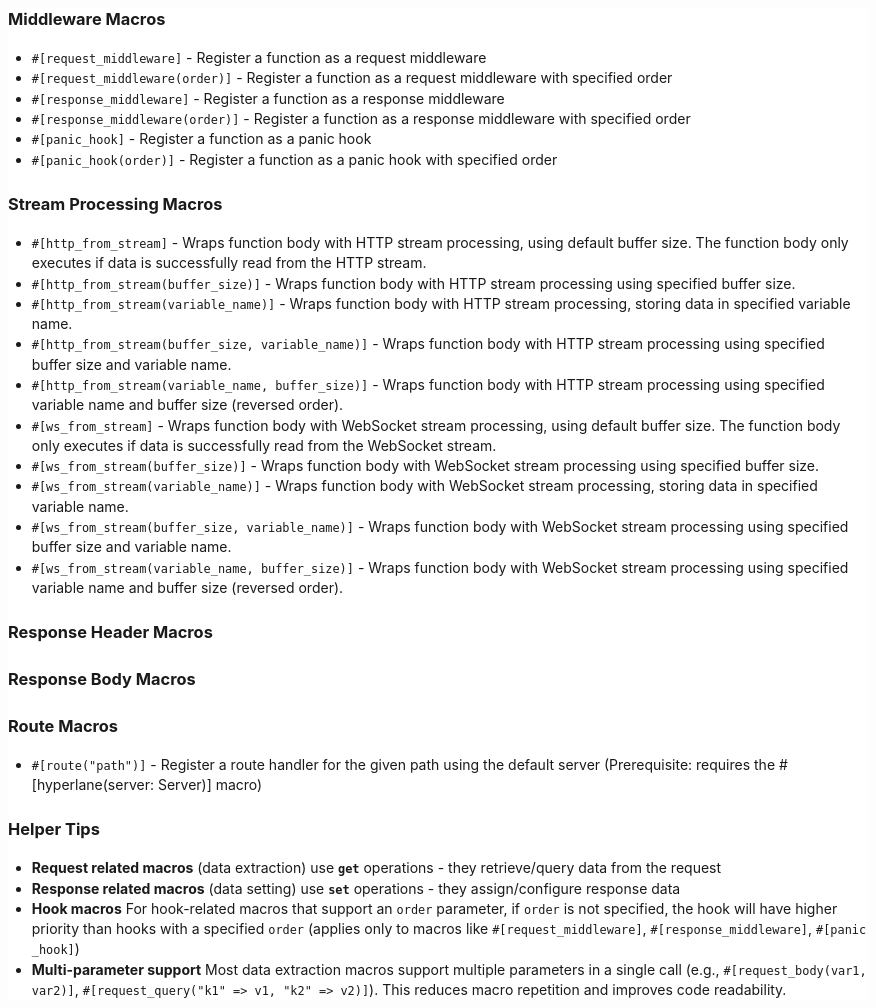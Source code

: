 ### Middleware Macros

- `#[request_middleware]` - Register a function as a request middleware
- `#[request_middleware(order)]` - Register a function as a request middleware with specified order
- `#[response_middleware]` - Register a function as a response middleware
- `#[response_middleware(order)]` - Register a function as a response middleware with specified order
- `#[panic_hook]` - Register a function as a panic hook
- `#[panic_hook(order)]` - Register a function as a panic hook with specified order

### Stream Processing Macros

- `#[http_from_stream]` - Wraps function body with HTTP stream processing, using default buffer size. The function body only executes if data is successfully read from the HTTP stream.
- `#[http_from_stream(buffer_size)]` - Wraps function body with HTTP stream processing using specified buffer size.
- `#[http_from_stream(variable_name)]` - Wraps function body with HTTP stream processing, storing data in specified variable name.
- `#[http_from_stream(buffer_size, variable_name)]` - Wraps function body with HTTP stream processing using specified buffer size and variable name.
- `#[http_from_stream(variable_name, buffer_size)]` - Wraps function body with HTTP stream processing using specified variable name and buffer size (reversed order).
- `#[ws_from_stream]` - Wraps function body with WebSocket stream processing, using default buffer size. The function body only executes if data is successfully read from the WebSocket stream.
- `#[ws_from_stream(buffer_size)]` - Wraps function body with WebSocket stream processing using specified buffer size.
- `#[ws_from_stream(variable_name)]` - Wraps function body with WebSocket stream processing, storing data in specified variable name.
- `#[ws_from_stream(buffer_size, variable_name)]` - Wraps function body with WebSocket stream processing using specified buffer size and variable name.
- `#[ws_from_stream(variable_name, buffer_size)]` - Wraps function body with WebSocket stream processing using specified variable name and buffer size (reversed order).

### Response Header Macros

### Response Body Macros

### Route Macros

- `#[route("path")]` - Register a route handler for the given path using the default server (Prerequisite: requires the #[hyperlane(server: Server)] macro)

### Helper Tips

- **Request related macros** (data extraction) use **`get`** operations - they retrieve/query data from the request
- **Response related macros** (data setting) use **`set`** operations - they assign/configure response data
- **Hook macros** For hook-related macros that support an `order` parameter, if `order` is not specified, the hook will have higher priority than hooks with a specified `order` (applies only to macros like `#[request_middleware]`, `#[response_middleware]`, `#[panic_hook]`)
- **Multi-parameter support** Most data extraction macros support multiple parameters in a single call (e.g., `#[request_body(var1, var2)]`, `#[request_query("k1" => v1, "k2" => v2)]`). This reduces macro repetition and improves code readability.
